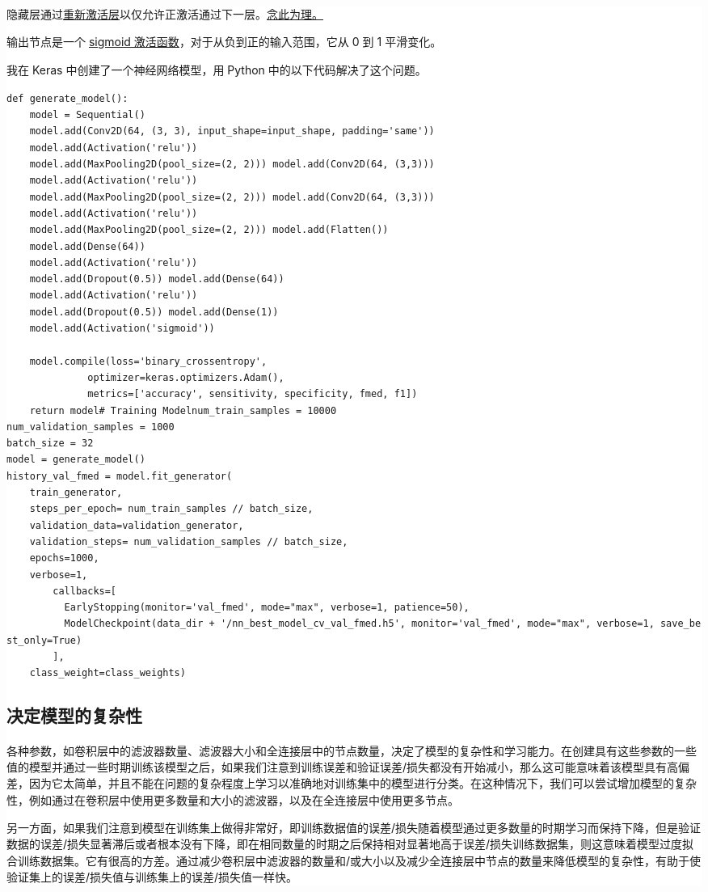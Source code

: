 隐藏层通过[重新激活层](https://machinelearningmastery.com/rectified-linear-activation-function-for-deep-learning-neural-networks/)以仅允许正激活通过下一层。[念此为理。](https://www.cs.toronto.edu/~hinton/absps/reluICML.pdf)

输出节点是一个 [sigmoid 激活函数](https://en.wikipedia.org/wiki/Sigmoid_function)，对于从负到正的输入范围，它从 0 到 1 平滑变化。

我在 Keras 中创建了一个神经网络模型，用 Python 中的以下代码解决了这个问题。

```
def generate_model():
    model = Sequential()
    model.add(Conv2D(64, (3, 3), input_shape=input_shape, padding='same'))
    model.add(Activation('relu'))
    model.add(MaxPooling2D(pool_size=(2, 2))) model.add(Conv2D(64, (3,3)))
    model.add(Activation('relu'))
    model.add(MaxPooling2D(pool_size=(2, 2))) model.add(Conv2D(64, (3,3)))
    model.add(Activation('relu'))
    model.add(MaxPooling2D(pool_size=(2, 2))) model.add(Flatten())
    model.add(Dense(64))
    model.add(Activation('relu'))
    model.add(Dropout(0.5)) model.add(Dense(64))
    model.add(Activation('relu'))
    model.add(Dropout(0.5)) model.add(Dense(1))
    model.add(Activation('sigmoid'))    

    model.compile(loss='binary_crossentropy',
              optimizer=keras.optimizers.Adam(),
              metrics=['accuracy', sensitivity, specificity, fmed, f1])
    return model# Training Modelnum_train_samples = 10000
num_validation_samples = 1000
batch_size = 32
model = generate_model()
history_val_fmed = model.fit_generator(
    train_generator,
    steps_per_epoch= num_train_samples // batch_size,
    validation_data=validation_generator,
    validation_steps= num_validation_samples // batch_size,
    epochs=1000, 
    verbose=1,
        callbacks=[
          EarlyStopping(monitor='val_fmed', mode="max", verbose=1, patience=50),
          ModelCheckpoint(data_dir + '/nn_best_model_cv_val_fmed.h5', monitor='val_fmed', mode="max", verbose=1, save_best_only=True)
        ],
    class_weight=class_weights)
```

## 决定模型的复杂性

各种参数，如卷积层中的滤波器数量、滤波器大小和全连接层中的节点数量，决定了模型的复杂性和学习能力。在创建具有这些参数的一些值的模型并通过一些时期训练该模型之后，如果我们注意到训练误差和验证误差/损失都没有开始减小，那么这可能意味着该模型具有高偏差，因为它太简单，并且不能在问题的复杂程度上学习以准确地对训练集中的模型进行分类。在这种情况下，我们可以尝试增加模型的复杂性，例如通过在卷积层中使用更多数量和大小的滤波器，以及在全连接层中使用更多节点。

另一方面，如果我们注意到模型在训练集上做得非常好，即训练数据值的误差/损失随着模型通过更多数量的时期学习而保持下降，但是验证数据的误差/损失显著滞后或者根本没有下降，即在相同数量的时期之后保持相对显著地高于误差/损失训练数据集，则这意味着模型过度拟合训练数据集。它有很高的方差。通过减少卷积层中滤波器的数量和/或大小以及减少全连接层中节点的数量来降低模型的复杂性，有助于使验证集上的误差/损失值与训练集上的误差/损失值一样快。

